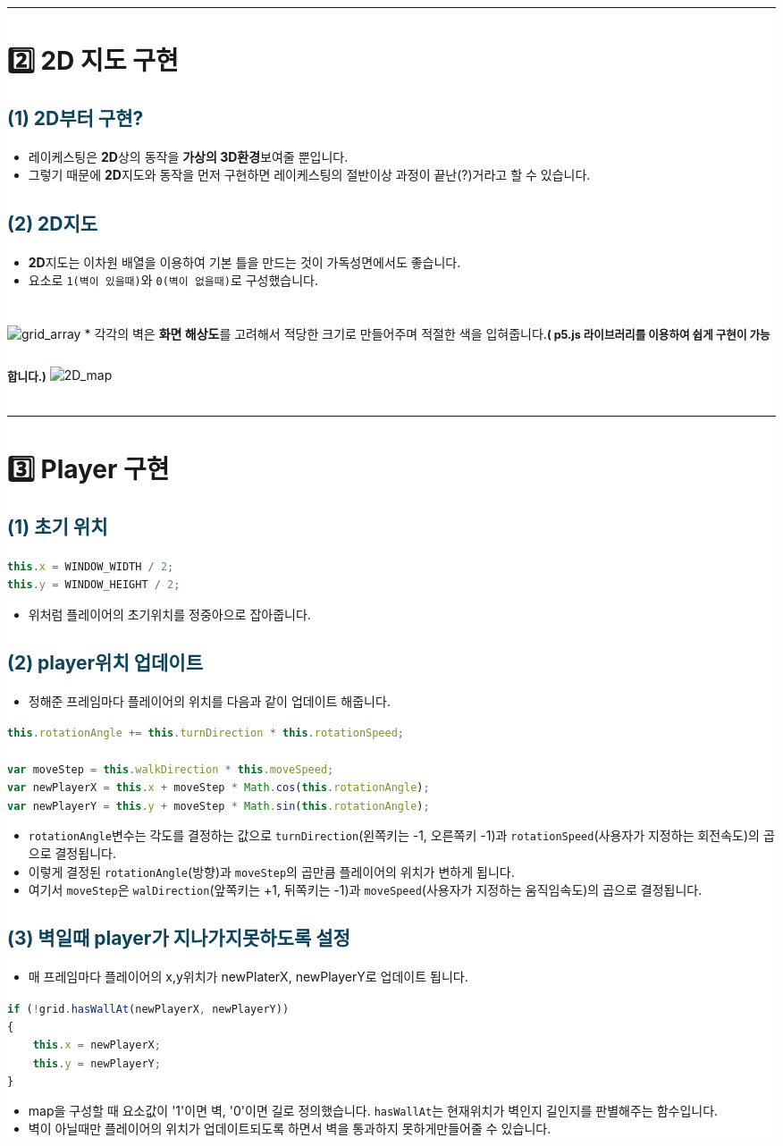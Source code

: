 * * *
<h1>2️⃣ 2D 지도 구현</h1>
<h2 style="color:#0e435c;">(1) 2D부터 구현?</h2>

* 레이케스팅은 <b>2D</b>상의 동작을 <b>가상의 3D환경</b>보여줄 뿐입니다.
* 그렇기 때문에 <b>2D</b>지도와 동작을 먼저 구현하면 레이케스팅의 절반이상 과정이 끝난(?)거라고 할 수 있습니다.

<h2 style="color:#0e435c;">(2) 2D지도</h2>

* <b>2D</b>지도는 <rd>이차원 배열</rd>을 이용하여 기본 틀을 만드는 것이 가독성면에서도 좋습니다.
* 요소로 `1(벽이 있을때)`와 `0(벽이 없을때)`로 구성했습니다.
<img src="https://kirkim.github.io/assets/img/cub3d/cub14.png" alt="grid_array" width="80%" style="margin-top:3%">
* 각각의 벽은 <b>화면 해상도</b>를 고려해서 <rd>적당한 크기</rd>로 만들어주며 <rd>적절한 색</rd>을 입혀줍니다.<b style="font-size:90%">( p5.js 라이브러리를 이용하여 쉽게 구현이 가능합니다.)</b>
<img src="https://kirkim.github.io/assets/img/cub3d/cub15.png" alt="2D_map" width="80%" style="margin-top:3%">
<br /><br />

* * *
<h1>3️⃣ Player 구현</h1>
<h2 style="color:#0e435c;">(1) 초기 위치</h2>

```javascript
this.x = WINDOW_WIDTH / 2;
this.y = WINDOW_HEIGHT / 2;
```

* 위처럼 플레이어의 초기위치를 정중아으로 잡아줍니다.
<h2 style="color:#0e435c;">(2) player위치 업데이트</h2>

* 정해준 프레임마다 플레이어의 위치를 다음과 같이 업데이트 해줍니다.

```javascript
this.rotationAngle += this.turnDirection * this.rotationSpeed;

var moveStep = this.walkDirection * this.moveSpeed;
var newPlayerX = this.x + moveStep * Math.cos(this.rotationAngle);
var newPlayerY = this.y + moveStep * Math.sin(this.rotationAngle);
```

* `rotationAngle`변수는 각도를 결정하는 값으로 `turnDirection`(왼쪽키는 -1, 오른쪽키 -1)과 `rotationSpeed`(사용자가 지정하는 회전속도)의 곱으로 결정됩니다.
*  이렇게 결정된 `rotationAngle`(방향)과 `moveStep`의 곱만큼 플레이어의 위치가 변하게 됩니다.
* 여기서 `moveStep`은 `walDirection`(앞쪽키는 +1, 뒤쪽키는 -1)과 `moveSpeed`(사용자가 지정하는 움직임속도)의 곱으로 결정됩니다.

<h2 style="color:#0e435c;">(3) 벽일때 player가 지나가지못하도록 설정</h2>

* 매 프레임마다 플레이어의 x,y위치가 newPlaterX, newPlayerY로 업데이트 됩니다.

```javascript
if (!grid.hasWallAt(newPlayerX, newPlayerY))
{
    this.x = newPlayerX;
    this.y = newPlayerY;
}
```
* map을 구성할 때 요소값이 '1'이면 벽, '0'이면 길로 정의했습니다. `hasWallAt`는 현재위치가 벽인지 길인지를 판별해주는 함수입니다. 
* 벽이 아닐때만 플레이어의 위치가 업데이트되도록 하면서 <rd>벽을 통과하지 못하게</rd>만들어줄 수 있습니다.
